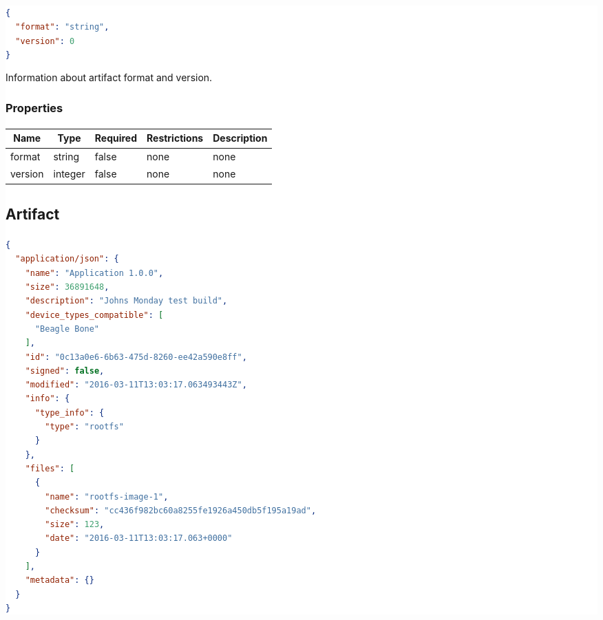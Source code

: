 ```json
{
  "format": "string",
  "version": 0
}

```

Information about artifact format and version.

### Properties

|Name|Type|Required|Restrictions|Description|
|---|---|---|---|---|
|format|string|false|none|none|
|version|integer|false|none|none|

<h2 id="tocS_Artifact">Artifact</h2>

<a id="schemaartifact"></a>
<a id="schema_Artifact"></a>
<a id="tocSartifact"></a>
<a id="tocsartifact"></a>

```json
{
  "application/json": {
    "name": "Application 1.0.0",
    "size": 36891648,
    "description": "Johns Monday test build",
    "device_types_compatible": [
      "Beagle Bone"
    ],
    "id": "0c13a0e6-6b63-475d-8260-ee42a590e8ff",
    "signed": false,
    "modified": "2016-03-11T13:03:17.063493443Z",
    "info": {
      "type_info": {
        "type": "rootfs"
      }
    },
    "files": [
      {
        "name": "rootfs-image-1",
        "checksum": "cc436f982bc60a8255fe1926a450db5f195a19ad",
        "size": 123,
        "date": "2016-03-11T13:03:17.063+0000"
      }
    ],
    "metadata": {}
  }
}

```
